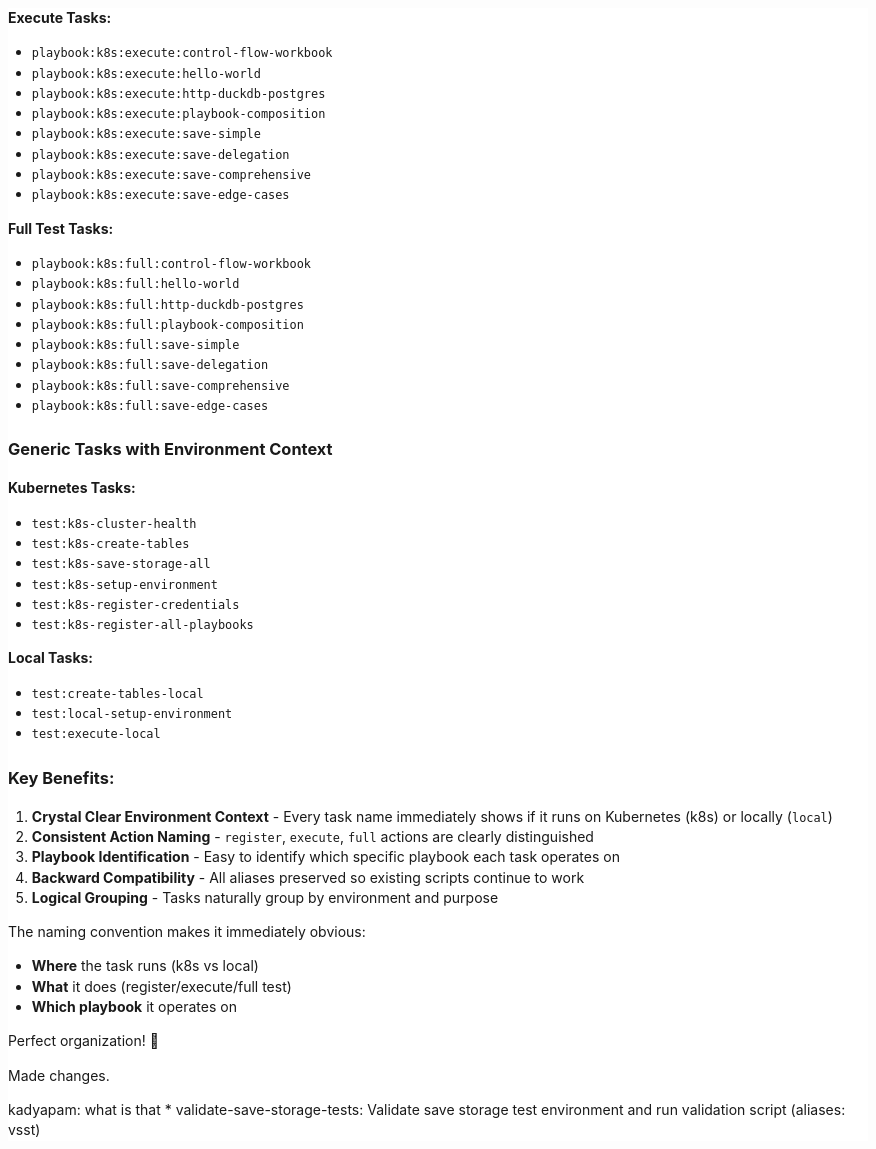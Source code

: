 **Execute Tasks:**
- `playbook:k8s:execute:control-flow-workbook`
- `playbook:k8s:execute:hello-world`
- `playbook:k8s:execute:http-duckdb-postgres`
- `playbook:k8s:execute:playbook-composition`
- `playbook:k8s:execute:save-simple`
- `playbook:k8s:execute:save-delegation`
- `playbook:k8s:execute:save-comprehensive`
- `playbook:k8s:execute:save-edge-cases`

**Full Test Tasks:**
- `playbook:k8s:full:control-flow-workbook`
- `playbook:k8s:full:hello-world`
- `playbook:k8s:full:http-duckdb-postgres`
- `playbook:k8s:full:playbook-composition`
- `playbook:k8s:full:save-simple`
- `playbook:k8s:full:save-delegation`
- `playbook:k8s:full:save-comprehensive`
- `playbook:k8s:full:save-edge-cases`

### **Generic Tasks with Environment Context**

**Kubernetes Tasks:**
- `test:k8s-cluster-health`
- `test:k8s-create-tables`
- `test:k8s-save-storage-all`
- `test:k8s-setup-environment`
- `test:k8s-register-credentials`
- `test:k8s-register-all-playbooks`

**Local Tasks:**
- `test:create-tables-local`
- `test:local-setup-environment`
- `test:execute-local`

### **Key Benefits:**
1. **Crystal Clear Environment Context** - Every task name immediately shows if it runs on Kubernetes (k8s) or locally (`local`)
2. **Consistent Action Naming** - `register`, `execute`, `full` actions are clearly distinguished
3. **Playbook Identification** - Easy to identify which specific playbook each task operates on
4. **Backward Compatibility** - All aliases preserved so existing scripts continue to work
5. **Logical Grouping** - Tasks naturally group by environment and purpose

The naming convention makes it immediately obvious:
- **Where** the task runs (k8s vs local)
- **What** it does (register/execute/full test)
- **Which playbook** it operates on

Perfect organization! 🎉

Made changes.

kadyapam: what is that * validate-save-storage-tests:                       Validate save storage test environment and run validation script                                              (aliases: vsst)

